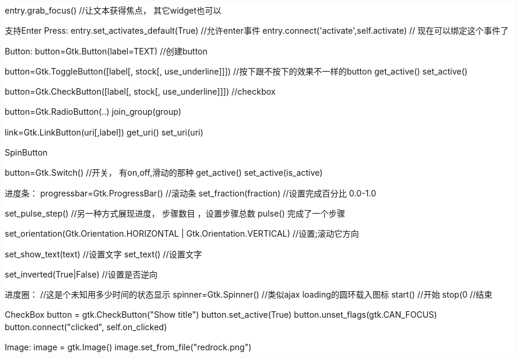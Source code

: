 entry.grab_focus()  //让文本获得焦点， 其它widget也可以

支持Enter Press:
entry.set_activates_default(True) //允许enter事件
 entry.connect('activate',self.activate) // 现在可以绑定这个事件了


Button:
button=Gtk.Button(label=TEXT)  //创建button

button=Gtk.ToggleButton([label[, stock[, use_underline]]]) //按下跟不按下的效果不一样的button
get_active()
set_active()

button=Gtk.CheckButton([label[, stock[, use_underline]]]) //checkbox


button=Gtk.RadioButton(..)
join_group(group)


link=Gtk.LinkButton(uri[,label])
get_uri()
set_uri(uri)

SpinButton


button=Gtk.Switch()  //开关， 有on,off,滑动的那种
get_active()
set_active(is_active)  

进度条：
 progressbar=Gtk.ProgressBar() //滚动条
 set_fraction(fraction) //设置完成百分比  0.0-1.0

 set_pulse_step() //另一种方式展现进度， 步骤数目 ，设置步骤总数
 pulse()  完成了一个步骤

 set_orientation(Gtk.Orientation.HORIZONTAL |
  Gtk.Orientation.VERTICAL)  //设置;滚动它方向

  set_show_text(text)  //设置文字
  set_text() //设置文字

  set_inverted(True|False) //设置是否逆向

进度圈：
//这是个未知用多少时间的状态显示
spinner=Gtk.Spinner() //类似ajax loading的圆环载入图标
start() //开始
stop(0  //结束

 CheckBox
button = gtk.CheckButton("Show title")
button.set_active(True)
button.unset_flags(gtk.CAN_FOCUS)
button.connect("clicked", self.on_clicked)

Image:
 image = gtk.Image()
image.set_from_file("redrock.png")
